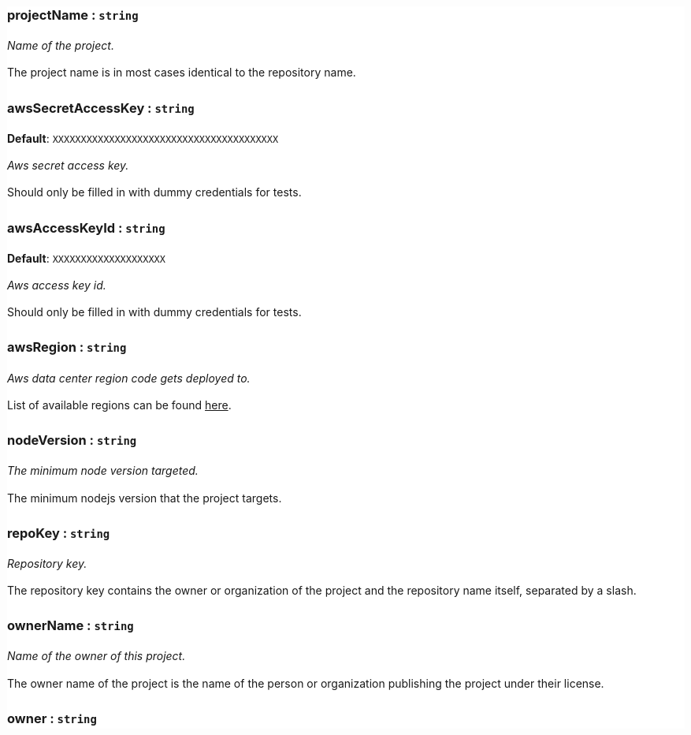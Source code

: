 ### <a name="blackfluxrobo-config-plugin-var-ref-projectname">projectName</a>  : `string`

*Name of the project.*

The project name is in most cases identical to the repository name.

### <a name="blackfluxrobo-config-plugin-var-ref-awssecretaccesskey">awsSecretAccessKey</a>  : `string`

**Default**: `XXXXXXXXXXXXXXXXXXXXXXXXXXXXXXXXXXXXXXXX`

*Aws secret access key.*

Should only be filled in with dummy credentials for tests.

### <a name="blackfluxrobo-config-plugin-var-ref-awsaccesskeyid">awsAccessKeyId</a>  : `string`

**Default**: `XXXXXXXXXXXXXXXXXXXX`

*Aws access key id.*

Should only be filled in with dummy credentials for tests.

### <a name="blackfluxrobo-config-plugin-var-ref-awsregion">awsRegion</a>  : `string`

*Aws data center region code gets deployed to.*

List of available regions can be found [here](https://docs.aws.amazon.com/general/latest/gr/rande.html).

### <a name="blackfluxrobo-config-plugin-var-ref-nodeversion">nodeVersion</a>  : `string`

*The minimum node version targeted.*

The minimum nodejs version that the project targets.

### <a name="blackfluxrobo-config-plugin-var-ref-repokey">repoKey</a>  : `string`

*Repository key.*

The repository key contains the owner or organization of the project and the repository name itself, separated by a slash.

### <a name="blackfluxrobo-config-plugin-var-ref-ownername">ownerName</a>  : `string`

*Name of the owner of this project.*

The owner name of the project is the name of the person or organization publishing the project under their license.

### <a name="blackfluxrobo-config-plugin-var-ref-owner">owner</a>  : `string`
